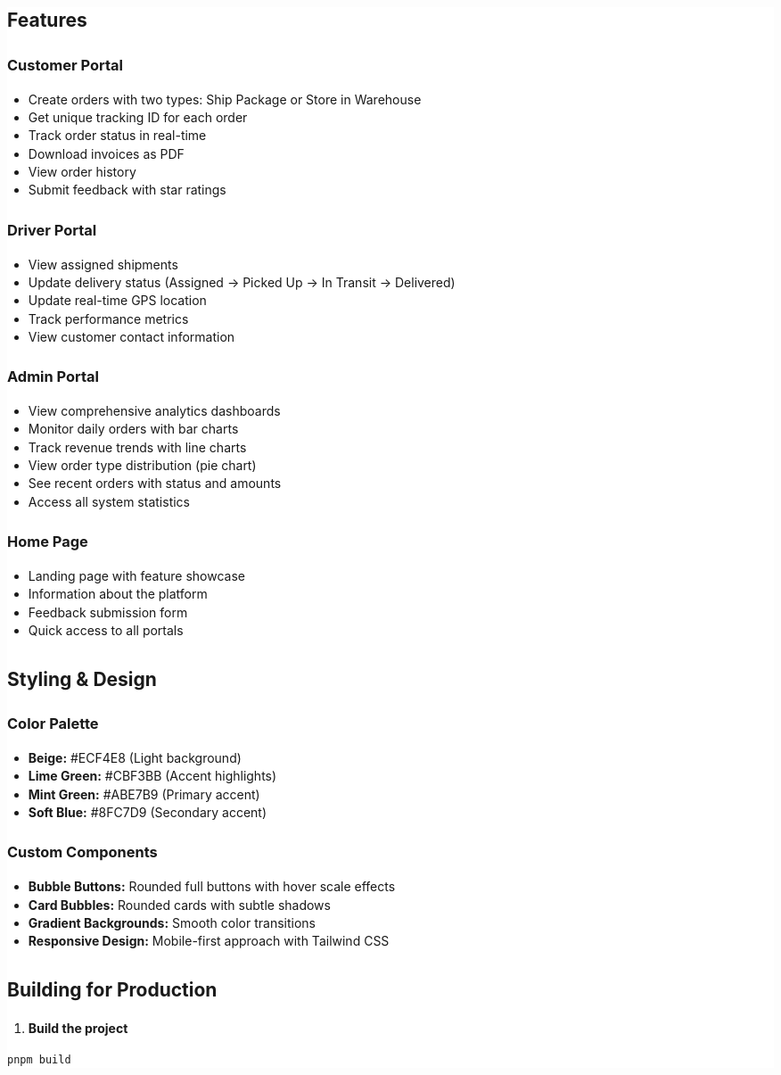 ## Features

### Customer Portal
- Create orders with two types: Ship Package or Store in Warehouse
- Get unique tracking ID for each order
- Track order status in real-time
- Download invoices as PDF
- View order history
- Submit feedback with star ratings

### Driver Portal
- View assigned shipments
- Update delivery status (Assigned → Picked Up → In Transit → Delivered)
- Update real-time GPS location
- Track performance metrics
- View customer contact information

### Admin Portal
- View comprehensive analytics dashboards
- Monitor daily orders with bar charts
- Track revenue trends with line charts
- View order type distribution (pie chart)
- See recent orders with status and amounts
- Access all system statistics

### Home Page
- Landing page with feature showcase
- Information about the platform
- Feedback submission form
- Quick access to all portals

## Styling & Design

### Color Palette
- **Beige:** #ECF4E8 (Light background)
- **Lime Green:** #CBF3BB (Accent highlights)
- **Mint Green:** #ABE7B9 (Primary accent)
- **Soft Blue:** #8FC7D9 (Secondary accent)

### Custom Components
- **Bubble Buttons:** Rounded full buttons with hover scale effects
- **Card Bubbles:** Rounded cards with subtle shadows
- **Gradient Backgrounds:** Smooth color transitions
- **Responsive Design:** Mobile-first approach with Tailwind CSS

## Building for Production

1. **Build the project**
```bash
pnpm build
```
